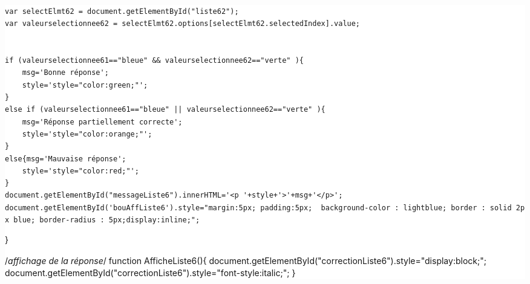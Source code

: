 	var selectElmt62 = document.getElementById("liste62");
	var valeurselectionnee62 = selectElmt62.options[selectElmt62.selectedIndex].value;


	if (valeurselectionnee61=="bleue" && valeurselectionnee62=="verte" ){
		msg='Bonne réponse';
		style='style="color:green;"';
	}
	else if (valeurselectionnee61=="bleue" || valeurselectionnee62=="verte" ){
		msg='Réponse partiellement correcte';
		style='style="color:orange;"';
	}
	else{msg='Mauvaise réponse';
		style='style="color:red;"';
	}
	document.getElementById("messageListe6").innerHTML='<p '+style+'>'+msg+'</p>';
	document.getElementById('bouAffListe6').style="margin:5px; padding:5px;  background-color : lightblue; border : solid 2px blue; border-radius : 5px;display:inline;";
}

/*affichage de la réponse*/
function AfficheListe6(){
	document.getElementById("correctionListe6").style="display:block;";
	document.getElementById("correctionListe6").style="font-style:italic;";
}
</script>